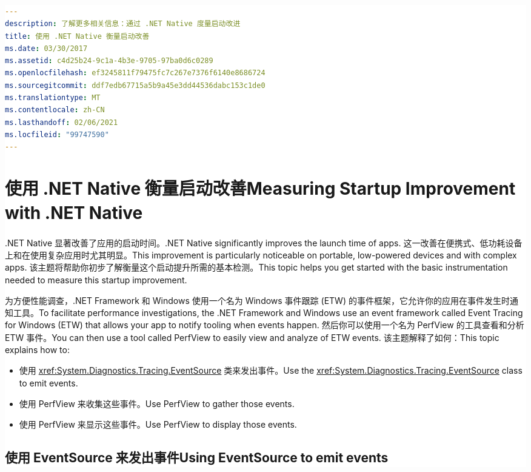 ```yaml
---
description: 了解更多相关信息：通过 .NET Native 度量启动改进
title: 使用 .NET Native 衡量启动改善
ms.date: 03/30/2017
ms.assetid: c4d25b24-9c1a-4b3e-9705-97ba0d6c0289
ms.openlocfilehash: ef3245811f79475fc7c267e7376f6140e8686724
ms.sourcegitcommit: ddf7edb67715a5b9a45e3dd44536dabc153c1de0
ms.translationtype: MT
ms.contentlocale: zh-CN
ms.lasthandoff: 02/06/2021
ms.locfileid: "99747590"
---
```

# <a name="measuring-startup-improvement-with-net-native"></a><span data-ttu-id="ccc4c-103">使用 .NET Native 衡量启动改善</span><span class="sxs-lookup"><span data-stu-id="ccc4c-103">Measuring Startup Improvement with .NET Native</span></span>

<span data-ttu-id="ccc4c-104">.NET Native 显著改善了应用的启动时间。</span><span class="sxs-lookup"><span data-stu-id="ccc4c-104">.NET Native significantly improves the launch time of apps.</span></span> <span data-ttu-id="ccc4c-105">这一改善在便携式、低功耗设备上和在使用复杂应用时尤其明显。</span><span class="sxs-lookup"><span data-stu-id="ccc4c-105">This improvement is particularly noticeable on portable, low-powered devices and with complex apps.</span></span> <span data-ttu-id="ccc4c-106">该主题将帮助你初步了解衡量这个启动提升所需的基本检测。</span><span class="sxs-lookup"><span data-stu-id="ccc4c-106">This topic helps you get started with the basic instrumentation needed to measure this startup improvement.</span></span>  
  
 <span data-ttu-id="ccc4c-107">为方便性能调查，.NET Framework 和 Windows 使用一个名为 Windows 事件跟踪 (ETW) 的事件框架，它允许你的应用在事件发生时通知工具。</span><span class="sxs-lookup"><span data-stu-id="ccc4c-107">To facilitate performance investigations, the .NET Framework and Windows use an event framework called Event Tracing for Windows (ETW) that allows your app to notify tooling when events happen.</span></span> <span data-ttu-id="ccc4c-108">然后你可以使用一个名为 PerfView 的工具查看和分析 ETW 事件。</span><span class="sxs-lookup"><span data-stu-id="ccc4c-108">You can then use a tool called PerfView to easily view and analyze of ETW events.</span></span> <span data-ttu-id="ccc4c-109">该主题解释了如何：</span><span class="sxs-lookup"><span data-stu-id="ccc4c-109">This topic explains how to:</span></span>  
  
- <span data-ttu-id="ccc4c-110">使用 <xref:System.Diagnostics.Tracing.EventSource> 类来发出事件。</span><span class="sxs-lookup"><span data-stu-id="ccc4c-110">Use the <xref:System.Diagnostics.Tracing.EventSource> class to emit events.</span></span>  
  
- <span data-ttu-id="ccc4c-111">使用 PerfView 来收集这些事件。</span><span class="sxs-lookup"><span data-stu-id="ccc4c-111">Use PerfView to gather those events.</span></span>  
  
- <span data-ttu-id="ccc4c-112">使用 PerfView 来显示这些事件。</span><span class="sxs-lookup"><span data-stu-id="ccc4c-112">Use PerfView to display those events.</span></span>  
  
## <a name="using-eventsource-to-emit-events"></a><span data-ttu-id="ccc4c-113">使用 EventSource 来发出事件</span><span class="sxs-lookup"><span data-stu-id="ccc4c-113">Using EventSource to emit events</span></span>  
